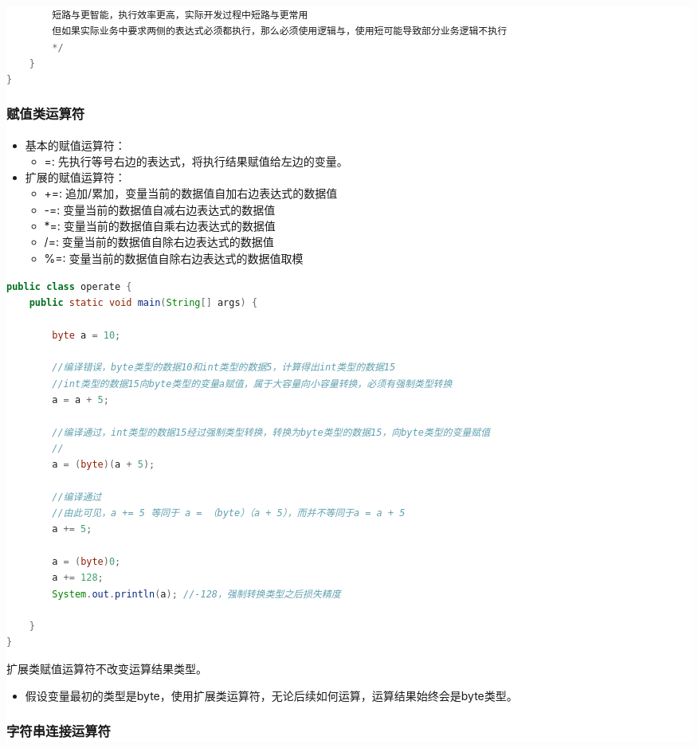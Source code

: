 ```java
        短路与更智能，执行效率更高，实际开发过程中短路与更常用
        但如果实际业务中要求两侧的表达式必须都执行，那么必须使用逻辑与，使用短可能导致部分业务逻辑不执行        	
        */
    }
}
```



### 赋值类运算符

* 基本的赋值运算符：
  * =: 先执行等号右边的表达式，将执行结果赋值给左边的变量。
* 扩展的赋值运算符：
  * +=: 追加/累加，变量当前的数据值自加右边表达式的数据值
  * -=: 变量当前的数据值自减右边表达式的数据值
  * *=: 变量当前的数据值自乘右边表达式的数据值
  * /=: 变量当前的数据值自除右边表达式的数据值
  * %=: 变量当前的数据值自除右边表达式的数据值取模

```java
public class operate {
    public static void main(String[] args) {
        
        byte a = 10;
        
        //编译错误，byte类型的数据10和int类型的数据5，计算得出int类型的数据15
        //int类型的数据15向byte类型的变量a赋值，属于大容量向小容量转换，必须有强制类型转换
        a = a + 5;
        
        //编译通过，int类型的数据15经过强制类型转换，转换为byte类型的数据15，向byte类型的变量赋值
        //
        a = (byte)(a + 5);
        
        //编译通过
        //由此可见，a += 5 等同于 a = （byte）（a + 5），而并不等同于a = a + 5
        a += 5;
        
        a = (byte)0;
        a += 128;
        System.out.println(a); //-128，强制转换类型之后损失精度
        
    }
}
```

扩展类赋值运算符不改变运算结果类型。

* 假设变量最初的类型是byte，使用扩展类运算符，无论后续如何运算，运算结果始终会是byte类型。



### 字符串连接运算符
